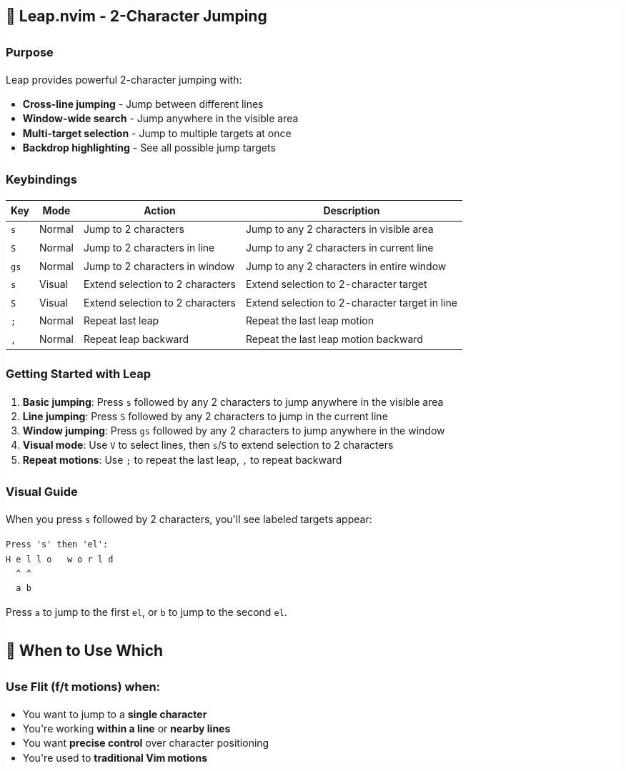 ## 🚀 Leap.nvim - 2-Character Jumping

### Purpose
Leap provides powerful 2-character jumping with:
- **Cross-line jumping** - Jump between different lines
- **Window-wide search** - Jump anywhere in the visible area
- **Multi-target selection** - Jump to multiple targets at once
- **Backdrop highlighting** - See all possible jump targets

### Keybindings

| Key | Mode | Action | Description |
|-----|------|--------|-------------|
| `s` | Normal | Jump to 2 characters | Jump to any 2 characters in visible area |
| `S` | Normal | Jump to 2 characters in line | Jump to any 2 characters in current line |
| `gs` | Normal | Jump to 2 characters in window | Jump to any 2 characters in entire window |
| `s` | Visual | Extend selection to 2 characters | Extend selection to 2-character target |
| `S` | Visual | Extend selection to 2 characters | Extend selection to 2-character target in line |
| `;` | Normal | Repeat last leap | Repeat the last leap motion |
| `,` | Normal | Repeat leap backward | Repeat the last leap motion backward |

### Getting Started with Leap

1. **Basic jumping**: Press `s` followed by any 2 characters to jump anywhere in the visible area
2. **Line jumping**: Press `S` followed by any 2 characters to jump in the current line
3. **Window jumping**: Press `gs` followed by any 2 characters to jump anywhere in the window
4. **Visual mode**: Use `V` to select lines, then `s`/`S` to extend selection to 2 characters
5. **Repeat motions**: Use `;` to repeat the last leap, `,` to repeat backward

### Visual Guide
When you press `s` followed by 2 characters, you'll see labeled targets appear:
```
Press 's' then 'el':
H e l l o   w o r l d
  ^ ^
  a b
```
Press `a` to jump to the first `el`, or `b` to jump to the second `el`.

## 🎯 When to Use Which

### Use Flit (f/t motions) when:
- You want to jump to a **single character**
- You're working **within a line** or **nearby lines**
- You want **precise control** over character positioning
- You're used to **traditional Vim motions**
